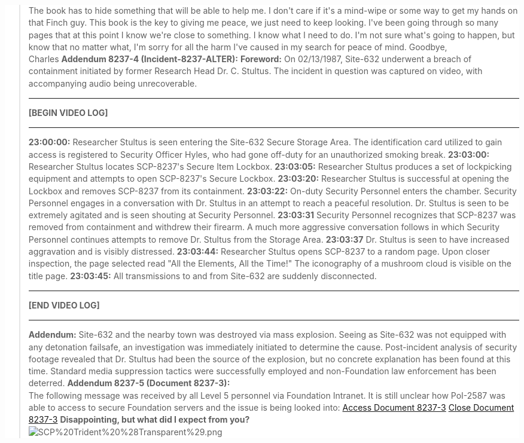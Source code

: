 > The book has to hide something that will be able to help me. I don't care if it's a mind-wipe or some way to get my hands on that Finch guy. This book is the key to giving me peace, we just need to keep looking. I've been going through so many pages that at this point I know we're close to something. I know what I need to do. I'm not sure what's going to happen, but know that no matter what, I'm sorry for all the harm I've caused in my search for peace of mind.
> Goodbye,  
>  Charles
**Addendum 8237-4 (Incident-8237-ALTER):**
> **Foreword:** On 02/13/1987, Site-632 underwent a breach of containment initiated by former Research Head Dr. C. Stultus. The incident in question was captured on video, with accompanying audio being unrecoverable.
> * * *
> **[BEGIN VIDEO LOG]**
> * * *
> **23:00:00:** Researcher Stultus is seen entering the Site-632 Secure Storage Area. The identification card utilized to gain access is registered to Security Officer Hyles, who had gone off-duty for an unauthorized smoking break.
> **23:03:00:** Researcher Stultus locates SCP-8237's Secure Item Lockbox.
> **23:03:05:** Researcher Stultus produces a set of lockpicking equipment and attempts to open SCP-8237's Secure Lockbox.
> **23:03:20:** Researcher Stultus is successful at opening the Lockbox and removes SCP-8237 from its containment.
> **23:03:22:** On-duty Security Personnel enters the chamber. Security Personnel engages in a conversation with Dr. Stultus in an attempt to reach a peaceful resolution. Dr. Stultus is seen to be extremely agitated and is seen shouting at Security Personnel.
> **23:03:31** Security Personnel recognizes that SCP-8237 was removed from containment and withdrew their firearm. A much more aggressive conversation follows in which Security Personnel continues attempts to remove Dr. Stultus from the Storage Area.
> **23:03:37** Dr. Stultus is seen to have increased aggravation and is visibly distressed.
> **23:03:44:** Researcher Stultus opens SCP-8237 to a random page. Upon closer inspection, the page selected read "All the Elements, All the Time!" The iconography of a mushroom cloud is visible on the title page.
> **23:03:45:** All transmissions to and from Site-632 are suddenly disconnected.
> * * *
> **[END VIDEO LOG]**
> * * *
> **Addendum:** Site-632 and the nearby town was destroyed via mass explosion. Seeing as Site-632 was not equipped with any detonation failsafe, an investigation was immediately initiated to determine the cause. Post-incident analysis of security footage revealed that Dr. Stultus had been the source of the explosion, but no concrete explanation has been found at this time. Standard media suppression tactics were successfully employed and non-Foundation law enforcement has been deterred.
**Addendum 8237-5 (Document 8237-3):**  
The following message was received by all Level 5 personnel via Foundation Intranet. It is still unclear how PoI-2587 was able to access to secure Foundation servers and the issue is being looked into:
[Access Document 8237-3](javascript:;)
[Close Document 8237-3](javascript:;)
> **Disappointing, but what did I expect from you?**  
>  ![SCP%20Trident%20%28Transparent%29.png](https://scp-sandbox-3.wdfiles.com/local--files/crystallantern-s-sandy-box-of-sand%3A3/SCP%20Trident%20%28Transparent%29.png)